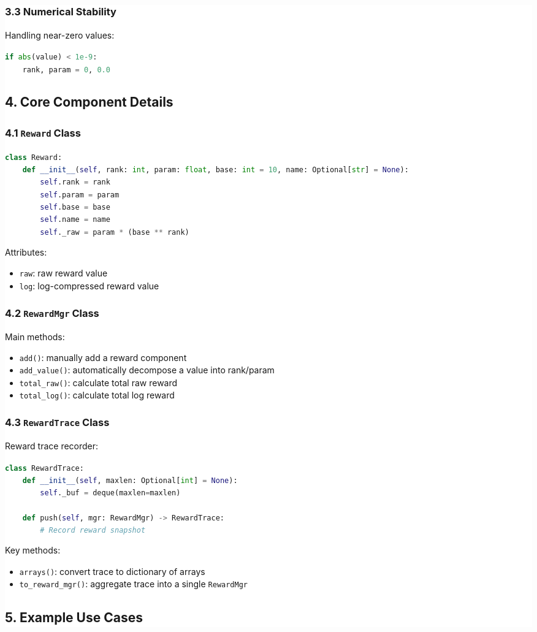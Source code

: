 ### 3.3 Numerical Stability

Handling near-zero values:

```python
if abs(value) < 1e-9:
    rank, param = 0, 0.0
```

## 4. Core Component Details

### 4.1 `Reward` Class

```python
class Reward:
    def __init__(self, rank: int, param: float, base: int = 10, name: Optional[str] = None):
        self.rank = rank
        self.param = param
        self.base = base
        self.name = name
        self._raw = param * (base ** rank)
```

Attributes:

* `raw`: raw reward value
* `log`: log-compressed reward value

### 4.2 `RewardMgr` Class

Main methods:

* `add()`: manually add a reward component
* `add_value()`: automatically decompose a value into rank/param
* `total_raw()`: calculate total raw reward
* `total_log()`: calculate total log reward

### 4.3 `RewardTrace` Class

Reward trace recorder:

```python
class RewardTrace:
    def __init__(self, maxlen: Optional[int] = None):
        self._buf = deque(maxlen=maxlen)
    
    def push(self, mgr: RewardMgr) -> RewardTrace:
        # Record reward snapshot
```

Key methods:

* `arrays()`: convert trace to dictionary of arrays
* `to_reward_mgr()`: aggregate trace into a single `RewardMgr`

## 5. Example Use Cases
